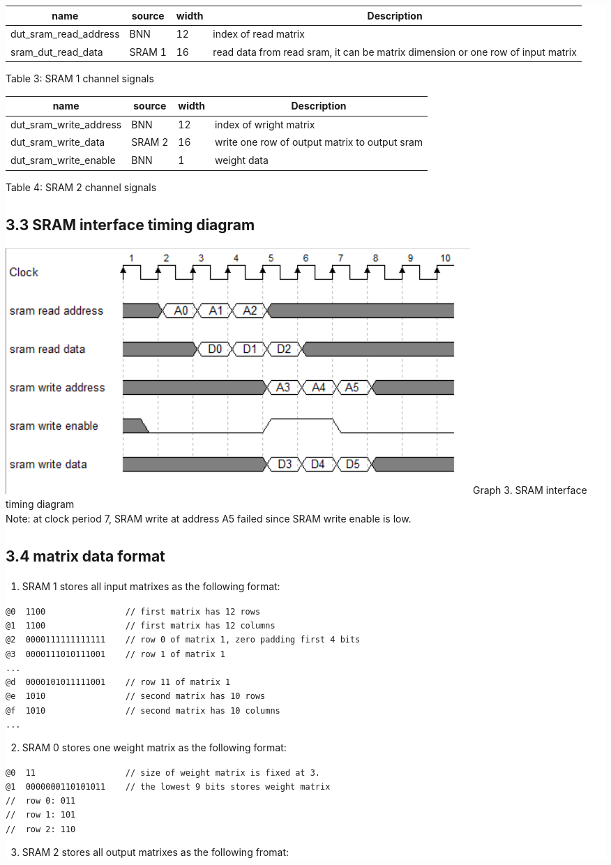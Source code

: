 |name|source|width|Description|
|---|---|---|---|
|dut_sram_read_address|BNN|12| index of read matrix|
|sram_dut_read_data|SRAM 1| 16| read data from read sram, it can be matrix dimension or one row of input matrix|

Table 3: SRAM 1 channel signals

|name|source|width|Description|
|---|---|---|---|
|dut_sram_write_address|BNN|12| index of wright matrix|
|dut_sram_write_data|SRAM 2| 16| write one row of output matrix to output sram|
|dut_sram_write_enable|BNN| 1| weight data|

Table 4: SRAM 2 channel signals

## 3.3 SRAM interface timing diagram
![sram-time](./pic/sram_time.png)
Graph 3. SRAM interface timing diagram<br>
Note: at clock period 7, SRAM write at address A5 failed since SRAM write enable is low.

## 3.4 matrix data format

1. SRAM 1 stores all input matrixes as the following format:
```
@0  1100                // first matrix has 12 rows
@1  1100                // first matrix has 12 columns
@2  0000111111111111    // row 0 of matrix 1, zero padding first 4 bits
@3  0000111010111001    // row 1 of matrix 1
...
@d  0000101011111001    // row 11 of matrix 1
@e  1010                // second matrix has 10 rows
@f  1010                // second matrix has 10 columns
...
```
2. SRAM 0 stores one weight matrix as the following format:
```
@0  11                  // size of weight matrix is fixed at 3.
@1  0000000110101011    // the lowest 9 bits stores weight matrix
//  row 0: 011
//  row 1: 101
//  row 2: 110
```
3. SRAM 2 stores all output matrixes as the following fromat:
```
```